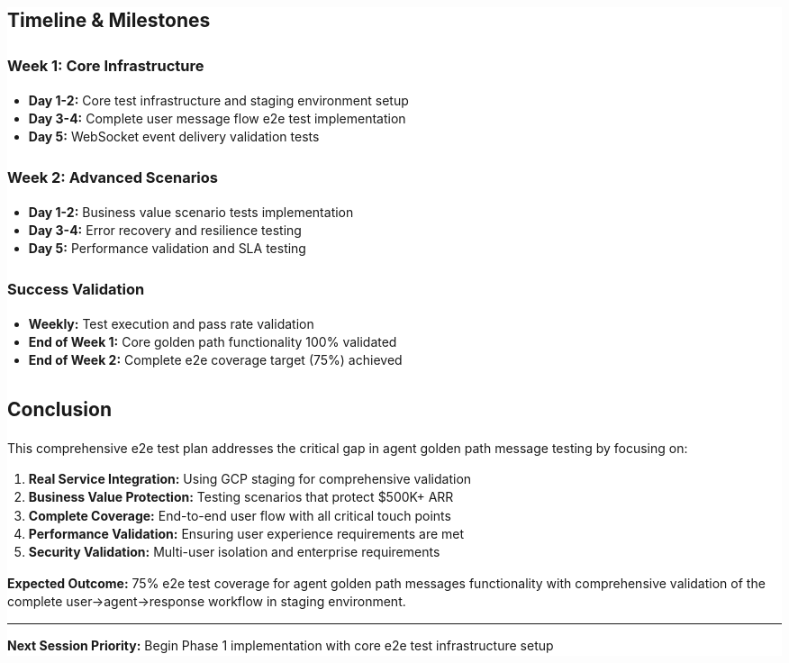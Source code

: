 ## Timeline & Milestones

### Week 1: Core Infrastructure
- **Day 1-2:** Core test infrastructure and staging environment setup
- **Day 3-4:** Complete user message flow e2e test implementation
- **Day 5:** WebSocket event delivery validation tests

### Week 2: Advanced Scenarios  
- **Day 1-2:** Business value scenario tests implementation
- **Day 3-4:** Error recovery and resilience testing
- **Day 5:** Performance validation and SLA testing

### Success Validation
- **Weekly:** Test execution and pass rate validation
- **End of Week 1:** Core golden path functionality 100% validated
- **End of Week 2:** Complete e2e coverage target (75%) achieved

## Conclusion

This comprehensive e2e test plan addresses the critical gap in agent golden path message testing by focusing on:

1. **Real Service Integration:** Using GCP staging for comprehensive validation
2. **Business Value Protection:** Testing scenarios that protect $500K+ ARR
3. **Complete Coverage:** End-to-end user flow with all critical touch points
4. **Performance Validation:** Ensuring user experience requirements are met
5. **Security Validation:** Multi-user isolation and enterprise requirements

**Expected Outcome:** 75% e2e test coverage for agent golden path messages functionality with comprehensive validation of the complete user→agent→response workflow in staging environment.

---
**Next Session Priority:** Begin Phase 1 implementation with core e2e test infrastructure setup